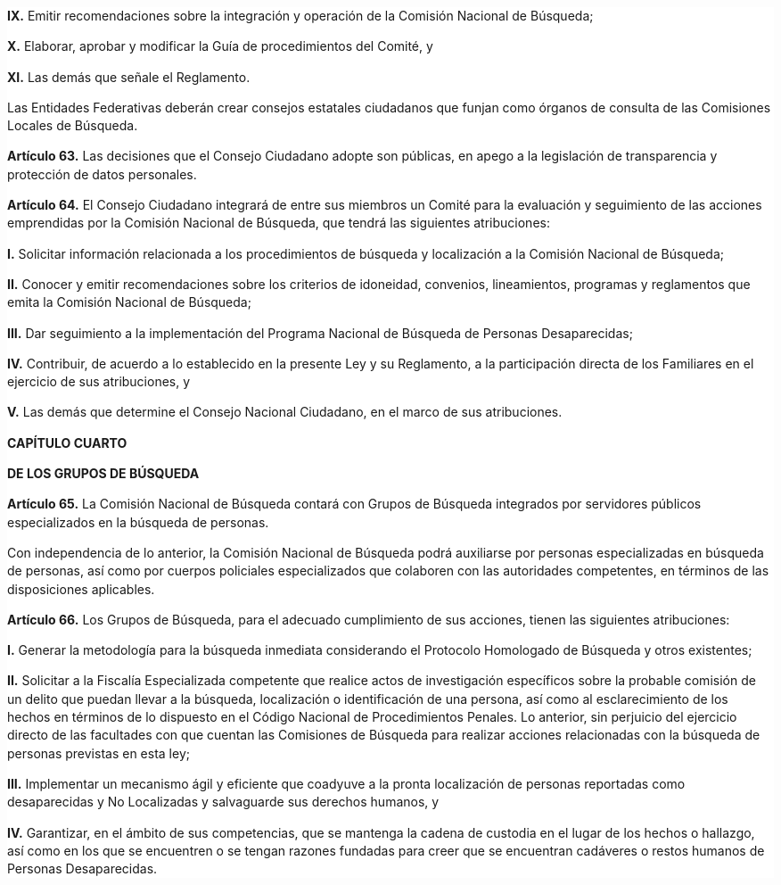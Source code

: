 **IX.** Emitir recomendaciones sobre la integración y operación de la Comisión Nacional de Búsqueda;

**X.** Elaborar, aprobar y modificar la Guía de procedimientos del Comité, y

**XI.** Las demás que señale el Reglamento.

Las Entidades Federativas deberán crear consejos estatales ciudadanos que funjan como órganos de consulta de las Comisiones Locales de Búsqueda.

**Artículo 63.** Las decisiones que el Consejo Ciudadano adopte son públicas, en apego a la legislación de transparencia y protección de datos personales.

**Artículo 64.** El Consejo Ciudadano integrará de entre sus miembros un Comité para la evaluación y seguimiento de las acciones emprendidas por la Comisión Nacional de Búsqueda, que tendrá las siguientes atribuciones:

**I.** Solicitar información relacionada a los procedimientos de búsqueda y localización a la Comisión Nacional de Búsqueda;

**II.** Conocer y emitir recomendaciones sobre los criterios de idoneidad, convenios, lineamientos, programas y reglamentos que emita la Comisión Nacional de Búsqueda;

**III.** Dar seguimiento a la implementación del Programa Nacional de Búsqueda de Personas Desaparecidas;

**IV.** Contribuir, de acuerdo a lo establecido en la presente Ley y su Reglamento, a la participación directa de los Familiares en el ejercicio de sus atribuciones, y

**V.** Las demás que determine el Consejo Nacional Ciudadano, en el marco de sus atribuciones.

**CAPÍTULO CUARTO**

**DE LOS GRUPOS DE BÚSQUEDA**

**Artículo 65.** La Comisión Nacional de Búsqueda contará con Grupos de Búsqueda integrados por servidores públicos especializados en la búsqueda de personas.

Con independencia de lo anterior, la Comisión Nacional de Búsqueda podrá auxiliarse por personas especializadas en búsqueda de personas, así como por cuerpos policiales especializados que colaboren con las autoridades competentes, en términos de las disposiciones aplicables.

**Artículo 66.** Los Grupos de Búsqueda, para el adecuado cumplimiento de sus acciones, tienen las siguientes atribuciones:

**I.** Generar la metodología para la búsqueda inmediata considerando el Protocolo Homologado de Búsqueda y otros existentes;

**II.** Solicitar a la Fiscalía Especializada competente que realice actos de investigación específicos sobre la probable comisión de un delito que puedan llevar a la búsqueda, localización o identificación de una persona, así como al esclarecimiento de los hechos en términos de lo dispuesto en el Código Nacional de Procedimientos Penales. Lo anterior, sin perjuicio del ejercicio directo de las facultades con que cuentan las Comisiones de Búsqueda para realizar acciones relacionadas con la búsqueda de personas previstas en esta ley;

**III.** Implementar un mecanismo ágil y eficiente que coadyuve a la pronta localización de personas reportadas como desaparecidas y No Localizadas y salvaguarde sus derechos humanos, y

**IV.** Garantizar, en el ámbito de sus competencias, que se mantenga la cadena de custodia en el lugar de los hechos o hallazgo, así como en los que se encuentren o se tengan razones fundadas para creer que se encuentran cadáveres o restos humanos de Personas Desaparecidas.
